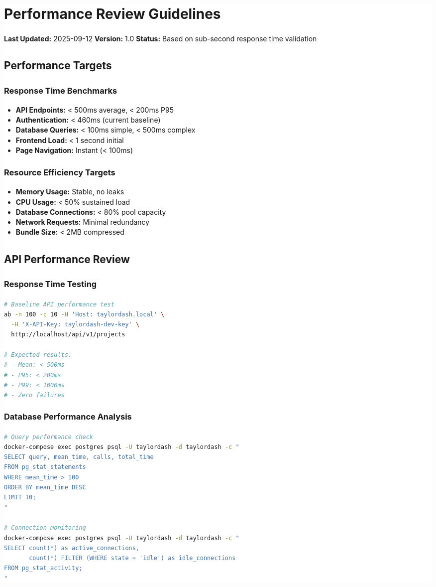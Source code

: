 # Performance Review Guidelines

**Last Updated:** 2025-09-12
**Version:** 1.0
**Status:** Based on sub-second response time validation

## Performance Targets

### Response Time Benchmarks
- **API Endpoints:** < 500ms average, < 200ms P95
- **Authentication:** < 460ms (current baseline)
- **Database Queries:** < 100ms simple, < 500ms complex
- **Frontend Load:** < 1 second initial
- **Page Navigation:** Instant (< 100ms)

### Resource Efficiency Targets
- **Memory Usage:** Stable, no leaks
- **CPU Usage:** < 50% sustained load
- **Database Connections:** < 80% pool capacity
- **Network Requests:** Minimal redundancy
- **Bundle Size:** < 2MB compressed

## API Performance Review

### Response Time Testing
```bash
# Baseline API performance test
ab -n 100 -c 10 -H 'Host: taylordash.local' \
  -H 'X-API-Key: taylordash-dev-key' \
  http://localhost/api/v1/projects

# Expected results:
# - Mean: < 500ms
# - P95: < 200ms
# - P99: < 1000ms
# - Zero failures
```

### Database Performance Analysis
```bash
# Query performance check
docker-compose exec postgres psql -U taylordash -d taylordash -c "
SELECT query, mean_time, calls, total_time
FROM pg_stat_statements
WHERE mean_time > 100
ORDER BY mean_time DESC
LIMIT 10;
"

# Connection monitoring
docker-compose exec postgres psql -U taylordash -d taylordash -c "
SELECT count(*) as active_connections,
       count(*) FILTER (WHERE state = 'idle') as idle_connections
FROM pg_stat_activity;
"
```
